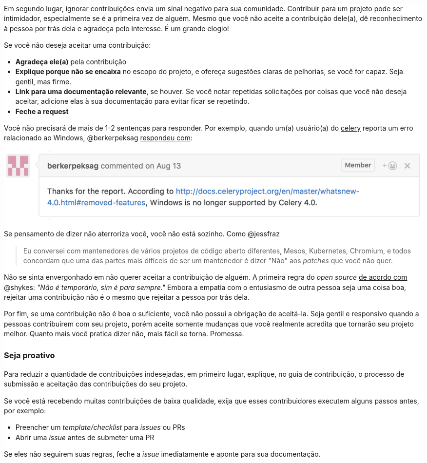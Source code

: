 Em segundo lugar, ignorar contribuições envia um sinal negativo para sua comunidade. Contribuir para um projeto pode ser intimidador, especialmente se é a primeira vez de alguém. Mesmo que você não aceite a contribuição dele(a), dê reconhecimento à pessoa por trás dela e agradeça pelo interesse. É um grande elogio!

Se você não deseja aceitar uma contribuição:

* **Agradeça ele(a)** pela contribuição
* **Explique porque não se encaixa** no escopo do projeto, e ofereça sugestões claras de pelhorias, se você for capaz. Seja gentil, mas firme.
* **Link para uma documentação relevante**, se houver. Se você notar repetidas solicitações por coisas que você não deseja aceitar, adicione elas à sua documentação para evitar ficar se repetindo.
* **Feche a request**

Você não precisará de mais de 1-2 sentenças para responder. Por exemplo, quando um(a) usuário(a) do [celery](https://github.com/celery/celery/) reporta um erro relacionado ao Windows, @berkerpeksag [respondeu com](https://github.com/celery/celery/issues/3383):

![Captura de tela do Celery](/assets/images/best-practices/celery.png)

Se pensamento de dizer não aterroriza você, você não está sozinho. Como @jessfraz

> Eu conversei com mantenedores de vários projetos de código aberto diferentes, Mesos, Kubernetes, Chromium, e todos concordam que uma das partes mais difíceis de ser um mantenedor é dizer "Não" aos *patches* que você não quer.

Não se sinta envergonhado em não querer aceitar a contribuição de alguém. A primeira regra do *open source* [de acordo com](https://twitter.com/solomonstre/status/715277134978113536) @shykes: _"Não é temporário, sim é para sempre."_ Embora a empatia com o entusiasmo de outra pessoa seja uma coisa boa, rejeitar uma contribuição não é o mesmo que rejeitar a pessoa por trás dela.

Por fim, se uma contribuição não é boa o suficiente, você não possui a obrigação de aceitá-la. Seja gentil e responsivo quando a pessoas contribuirem com seu projeto, porém aceite somente mudanças que você realmente acredita que tornarão seu projeto melhor. Quanto mais você pratica dizer não, mais fácil se torna. Promessa.

### Seja proativo

Para reduzir a quantidade de contribuições indesejadas, em primeiro lugar, explique, no guia de contribuição, o processo de submissão e aceitação das contribuições do seu projeto.

Se você está recebendo muitas contribuições de baixa qualidade, exija que esses contribuidores executem alguns passos antes, por exemplo:

* Preencher um *template/checklist* para *issues* ou PRs
* Abrir uma *issue* antes de submeter uma PR

Se eles não seguirem suas regras, feche a *issue* imediatamente e aponte para sua documentação.
